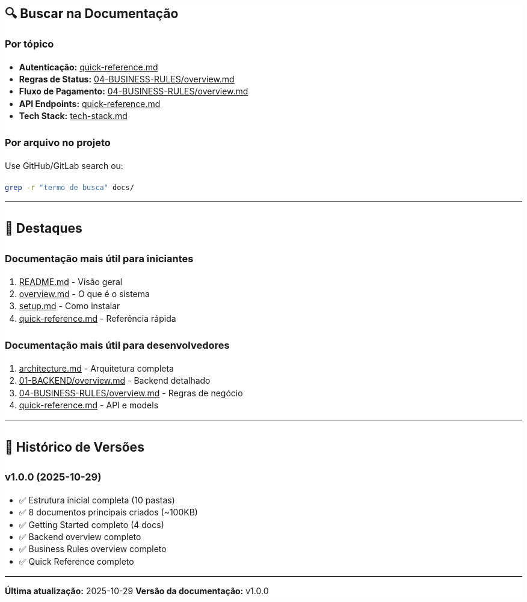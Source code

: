 
## 🔍 Buscar na Documentação

### Por tópico
- **Autenticação:** [quick-reference.md](./09-REFERENCE/quick-reference.md#autenticação)
- **Regras de Status:** [04-BUSINESS-RULES/overview.md](./04-BUSINESS-RULES/overview.md#regras-de-status)
- **Fluxo de Pagamento:** [04-BUSINESS-RULES/overview.md](./04-BUSINESS-RULES/overview.md#fluxo-de-primeiro-pagamento)
- **API Endpoints:** [quick-reference.md](./09-REFERENCE/quick-reference.md#api-endpoints)
- **Tech Stack:** [tech-stack.md](./00-GETTING-STARTED/tech-stack.md)

### Por arquivo no projeto
Use GitHub/GitLab search ou:
```bash
grep -r "termo de busca" docs/
```

---

## 🌟 Destaques

### Documentação mais útil para iniciantes
1. [README.md](./README.md) - Visão geral
2. [overview.md](./00-GETTING-STARTED/overview.md) - O que é o sistema
3. [setup.md](./00-GETTING-STARTED/setup.md) - Como instalar
4. [quick-reference.md](./09-REFERENCE/quick-reference.md) - Referência rápida

### Documentação mais útil para desenvolvedores
1. [architecture.md](./00-GETTING-STARTED/architecture.md) - Arquitetura completa
2. [01-BACKEND/overview.md](./01-BACKEND/overview.md) - Backend detalhado
3. [04-BUSINESS-RULES/overview.md](./04-BUSINESS-RULES/overview.md) - Regras de negócio
4. [quick-reference.md](./09-REFERENCE/quick-reference.md) - API e models

---

## 📅 Histórico de Versões

### v1.0.0 (2025-10-29)
- ✅ Estrutura inicial completa (10 pastas)
- ✅ 8 documentos principais criados (~100KB)
- ✅ Getting Started completo (4 docs)
- ✅ Backend overview completo
- ✅ Business Rules overview completo
- ✅ Quick Reference completo

---

**Última atualização:** 2025-10-29
**Versão da documentação:** v1.0.0
